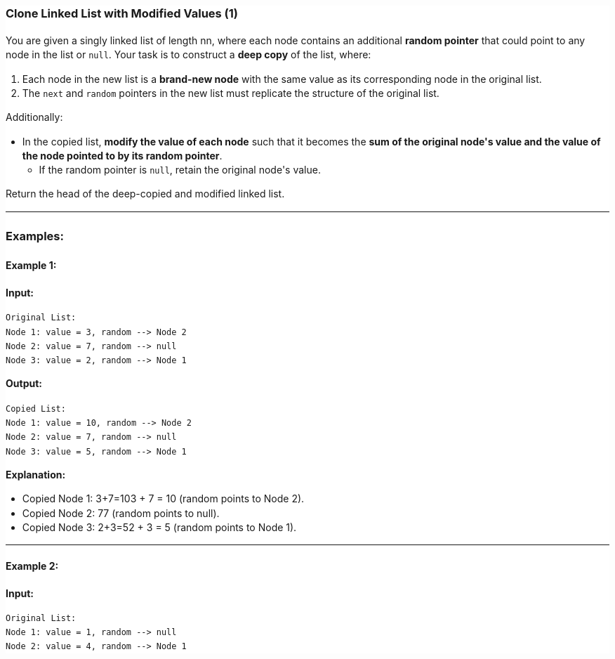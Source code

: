 ### Clone Linked List with Modified Values (1)

You are given a singly linked list of length nn, where each node contains an additional **random pointer** that could point to any node in the list or `null`. Your task is to construct a **deep copy** of the list, where:

1. Each node in the new list is a **brand-new node** with the same value as its corresponding node in the original list.
2. The `next` and `random` pointers in the new list must replicate the structure of the original list.

Additionally:

- In the copied list, **modify the value of each node** such that it becomes the **sum of the original node's value and the value of the node pointed to by its random pointer**.
    - If the random pointer is `null`, retain the original node's value.

Return the head of the deep-copied and modified linked list.

---

### Examples:

#### Example 1:

**Input:**

```
Original List:
Node 1: value = 3, random --> Node 2
Node 2: value = 7, random --> null
Node 3: value = 2, random --> Node 1
```

**Output:**

```
Copied List:
Node 1: value = 10, random --> Node 2
Node 2: value = 7, random --> null
Node 3: value = 5, random --> Node 1
```

**Explanation:**

- Copied Node 1: 3+7=103 + 7 = 10 (random points to Node 2).
- Copied Node 2: 77 (random points to null).
- Copied Node 3: 2+3=52 + 3 = 5 (random points to Node 1).

---

#### Example 2:

**Input:**

```
Original List:
Node 1: value = 1, random --> null
Node 2: value = 4, random --> Node 1
```
